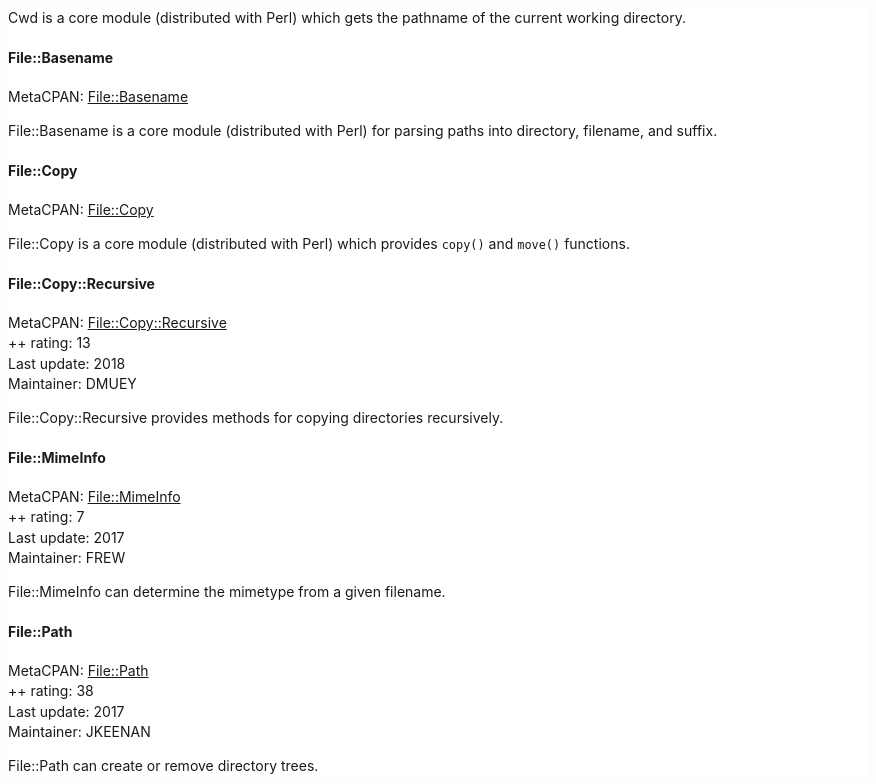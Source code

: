 Cwd is a core module (distributed with Perl) which gets the pathname of the
current working directory.

#### File::Basename

<div class="module">
    <div class="column">MetaCPAN: <a href="https://metacpan.org/pod/File::Basename">File::Basename</a></div>
</div>

File::Basename is a core module (distributed with Perl) for parsing paths into
directory, filename, and suffix.

#### File::Copy

<div class="module">
    <div class="column">MetaCPAN: <a href="https://metacpan.org/pod/File::Copy">File::Copy</a></div>
</div>

File::Copy is a core module (distributed with Perl) which provides `copy()` and `move()` functions.

#### File::Copy::Recursive

<div class="module">
    <div class="column">MetaCPAN: <a href="https://metacpan.org/pod/File::Copy::Recursive">File::Copy::Recursive</a></div>
    <div class="column">++ rating: 13</div>
    <div class="column">Last update: 2018</div>
    <div class="column">Maintainer: DMUEY</div>
</div>

File::Copy::Recursive provides methods for copying directories recursively.

#### File::MimeInfo

<div class="module">
    <div class="column">MetaCPAN: <a href="https://metacpan.org/pod/File::MimeInfo">File::MimeInfo</a></div>
    <div class="column">++ rating: 7</div>
    <div class="column">Last update: 2017</div>
    <div class="column">Maintainer: FREW</div>
</div>

File::MimeInfo can determine the mimetype from a given filename.

#### File::Path

<div class="module">
    <div class="column">MetaCPAN: <a href="https://metacpan.org/pod/File::Path">File::Path</a></div>
    <div class="column">++ rating: 38</div>
    <div class="column">Last update: 2017</div>
    <div class="column">Maintainer: JKEENAN</div>
</div>

File::Path can create or remove directory trees.
